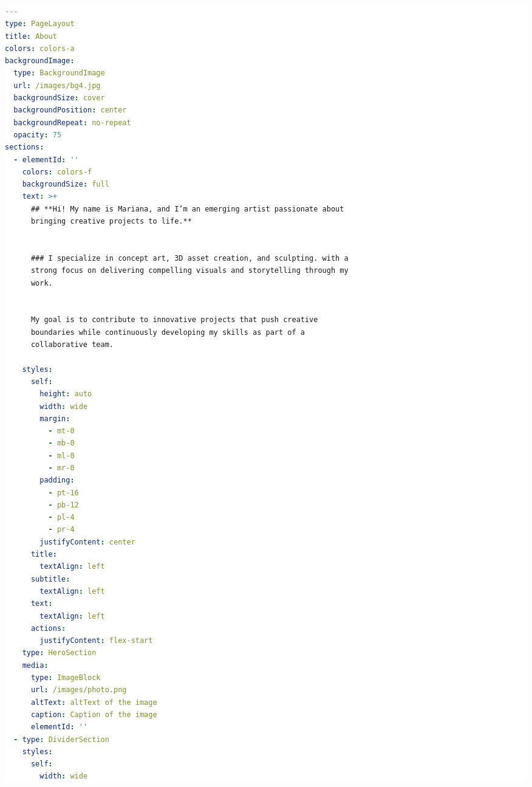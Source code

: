 ```yaml
---
type: PageLayout
title: About
colors: colors-a
backgroundImage:
  type: BackgroundImage
  url: /images/bg4.jpg
  backgroundSize: cover
  backgroundPosition: center
  backgroundRepeat: no-repeat
  opacity: 75
sections:
  - elementId: ''
    colors: colors-f
    backgroundSize: full
    text: >+
      ## **Hi! My name is Mariana, and I’m an emerging artist passionate about
      bringing creative projects to life.**


      ### I specialize in concept art, 3D asset creation, and sculpting. with a
      strong focus on delivering compelling visuals and storytelling through my
      work. 


      My goal is to contribute to innovative projects that push creative
      boundaries while continuously developing my skills as part of a
      collaborative team.

    styles:
      self:
        height: auto
        width: wide
        margin:
          - mt-0
          - mb-0
          - ml-0
          - mr-0
        padding:
          - pt-16
          - pb-12
          - pl-4
          - pr-4
        justifyContent: center
      title:
        textAlign: left
      subtitle:
        textAlign: left
      text:
        textAlign: left
      actions:
        justifyContent: flex-start
    type: HeroSection
    media:
      type: ImageBlock
      url: /images/photo.png
      altText: altText of the image
      caption: Caption of the image
      elementId: ''
  - type: DividerSection
    styles:
      self:
        width: wide
```